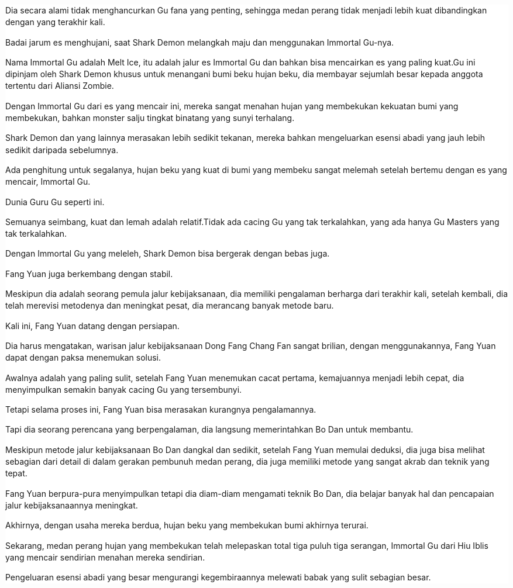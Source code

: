 Dia secara alami tidak menghancurkan Gu fana yang penting, sehingga medan perang tidak menjadi lebih kuat dibandingkan dengan yang terakhir kali.

Badai jarum es menghujani, saat Shark Demon melangkah maju dan menggunakan Immortal Gu-nya.



Nama Immortal Gu adalah Melt Ice, itu adalah jalur es Immortal Gu dan bahkan bisa mencairkan es yang paling kuat.Gu ini dipinjam oleh Shark Demon khusus untuk menangani bumi beku hujan beku, dia membayar sejumlah besar kepada anggota tertentu dari Aliansi Zombie.

Dengan Immortal Gu dari es yang mencair ini, mereka sangat menahan hujan yang membekukan kekuatan bumi yang membekukan, bahkan monster salju tingkat binatang yang sunyi terhalang.

Shark Demon dan yang lainnya merasakan lebih sedikit tekanan, mereka bahkan mengeluarkan esensi abadi yang jauh lebih sedikit daripada sebelumnya.

Ada penghitung untuk segalanya, hujan beku yang kuat di bumi yang membeku sangat melemah setelah bertemu dengan es yang mencair, Immortal Gu.

Dunia Guru Gu seperti ini.

Semuanya seimbang, kuat dan lemah adalah relatif.Tidak ada cacing Gu yang tak terkalahkan, yang ada hanya Gu Masters yang tak terkalahkan.

Dengan Immortal Gu yang meleleh, Shark Demon bisa bergerak dengan bebas juga.

Fang Yuan juga berkembang dengan stabil.

Meskipun dia adalah seorang pemula jalur kebijaksanaan, dia memiliki pengalaman berharga dari terakhir kali, setelah kembali, dia telah merevisi metodenya dan meningkat pesat, dia merancang banyak metode baru.

Kali ini, Fang Yuan datang dengan persiapan.

Dia harus mengatakan, warisan jalur kebijaksanaan Dong Fang Chang Fan sangat brilian, dengan menggunakannya, Fang Yuan dapat dengan paksa menemukan solusi.

Awalnya adalah yang paling sulit, setelah Fang Yuan menemukan cacat pertama, kemajuannya menjadi lebih cepat, dia menyimpulkan semakin banyak cacing Gu yang tersembunyi.

Tetapi selama proses ini, Fang Yuan bisa merasakan kurangnya pengalamannya.

Tapi dia seorang perencana yang berpengalaman, dia langsung memerintahkan Bo Dan untuk membantu.

Meskipun metode jalur kebijaksanaan Bo Dan dangkal dan sedikit, setelah Fang Yuan memulai deduksi, dia juga bisa melihat sebagian dari detail di dalam gerakan pembunuh medan perang, dia juga memiliki metode yang sangat akrab dan teknik yang tepat.

Fang Yuan berpura-pura menyimpulkan tetapi dia diam-diam mengamati teknik Bo Dan, dia belajar banyak hal dan pencapaian jalur kebijaksanaannya meningkat.

Akhirnya, dengan usaha mereka berdua, hujan beku yang membekukan bumi akhirnya terurai.

Sekarang, medan perang hujan yang membekukan telah melepaskan total tiga puluh tiga serangan, Immortal Gu dari Hiu Iblis yang mencair sendirian menahan mereka sendirian.

Pengeluaran esensi abadi yang besar mengurangi kegembiraannya melewati babak yang sulit sebagian besar.